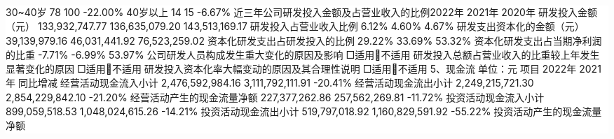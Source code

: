30~40岁
78
100
-22.00%
40岁以上
14
15
-6.67%
近三年公司研发投入金额及占营业收入的比例2022年
2021年
2020年
研发投入金额（元）
133,932,747.77
136,635,079.20
143,513,169.17
研发投入占营业收入比例
6.12%
4.60%
4.67%
研发支出资本化的金额（元）
39,139,979.16
46,031,441.92
76,523,259.02
资本化研发支出占研发投入的比例
29.22%
33.69%
53.32%
资本化研发支出占当期净利润的比重
-7.71%
-6.99%
53.97%
公司研发人员构成发生重大变化的原因及影响
□适用不适用
研发投入总额占营业收入的比重较上年发生显著变化的原因
□适用不适用
研发投入资本化率大幅变动的原因及其合理性说明
□适用不适用
5、现金流
单位：元
项目
2022年
2021年
同比增减
经营活动现金流入小计
2,476,592,984.16
3,111,792,111.91
-20.41%
经营活动现金流出小计
2,249,215,721.30
2,854,229,842.10
-21.20%
经营活动产生的现金流量净额
227,377,262.86
257,562,269.81
-11.72%
投资活动现金流入小计
899,059,518.53
1,048,024,615.26
-14.21%
投资活动现金流出小计
519,797,018.92
1,160,829,591.92
-55.22%
投资活动产生的现金流量净额